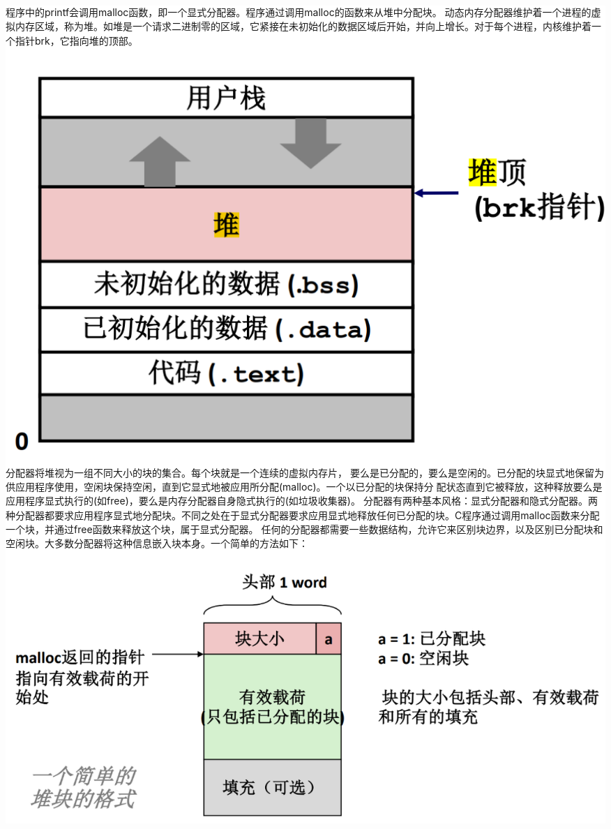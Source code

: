 程序中的printf会调用malloc函数，即一个显式分配器。程序通过调用malloc的函数来从堆中分配块。
动态内存分配器维护着一个进程的虚拟内存区域，称为堆。如堆是一个请求二进制零的区域，它紧接在未初始化的数据区域后开始，并向上增长。对于每个进程，内核维护着一个指针brk，它指向堆的顶部。
 
![图 94 堆](image094.png)

分配器将堆视为一组不同大小的块的集合。每个块就是一个连续的虚拟内存片， 要么是已分配的，要么是空闲的。已分配的块显式地保留为供应用程序使用，空闲块保持空闲，直到它显式地被应用所分配(malloc)。一个以已分配的块保持分 配状态直到它被释放，这种释放要么是应用程序显式执行的(如free)，要么是内存分配器自身隐式执行的(如垃圾收集器)。
分配器有两种基本风格：显式分配器和隐式分配器。两种分配器都要求应用程序显式地分配块。不同之处在于显式分配器要求应用显式地释放任何已分配的块。C程序通过调用malloc函数来分配一个块，并通过free函数来释放这个块，属于显式分配器。
任何的分配器都需要一些数据结构，允许它来区别块边界，以及区别已分配块和空闲块。大多数分配器将这种信息嵌入块本身。一个简单的方法如下：
 
![图 95 一个简单的堆块的格式](image095.png)
